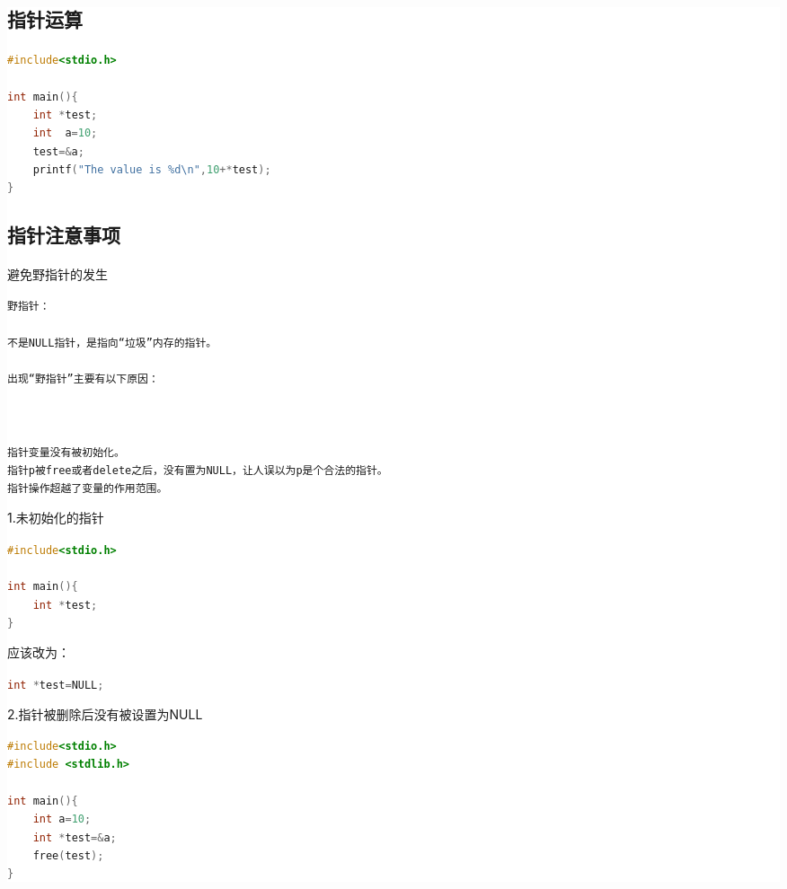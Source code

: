 ## 指针运算 ##
```C
#include<stdio.h>

int main(){
    int *test;
    int  a=10;
    test=&a;
    printf("The value is %d\n",10+*test);
}
```

## 指针注意事项 ##
避免野指针的发生

````
野指针：

不是NULL指针，是指向“垃圾”内存的指针。

出现“野指针”主要有以下原因：

 

指针变量没有被初始化。
指针p被free或者delete之后，没有置为NULL，让人误以为p是个合法的指针。
指针操作超越了变量的作用范围。
````

1.未初始化的指针
```C
#include<stdio.h>

int main(){
    int *test;
}
```
应该改为：
```C
int *test=NULL;
```

2.指针被删除后没有被设置为NULL
```C
#include<stdio.h>
#include <stdlib.h>

int main(){
    int a=10;
    int *test=&a;
    free(test);
}
```
